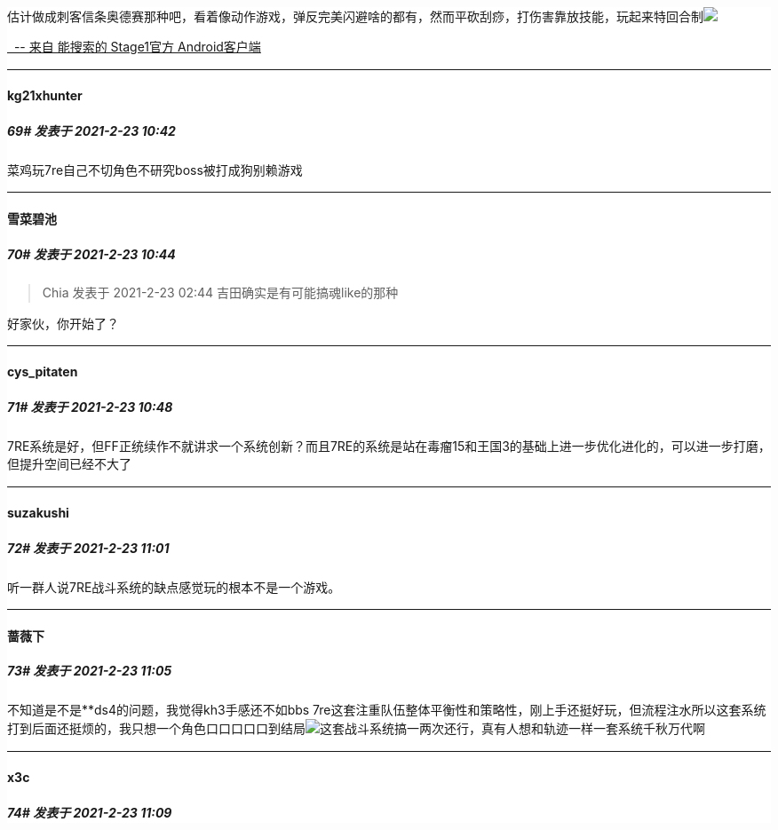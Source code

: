 
估计做成刺客信条奥德赛那种吧，看着像动作游戏，弹反完美闪避啥的都有，然而平砍刮痧，打伤害靠放技能，玩起来特回合制<img src="https://static.saraba1st.com/image/smiley/face2017/067.png" referrerpolicy="no-referrer">

[  -- 来自 能搜索的 Stage1官方 Android客户端](https://www.coolapk.com/apk/140634)


-----

####  kg21xhunter  
##### 69#       发表于 2021-2-23 10:42


菜鸡玩7re自己不切角色不研究boss被打成狗别赖游戏


-----

####  雪菜碧池  
##### 70#       发表于 2021-2-23 10:44


<blockquote>Chia 发表于 2021-2-23 02:44
吉田确实是有可能搞魂like的那种</blockquote>
好家伙，你开始了？


-----

####  cys_pitaten  
##### 71#       发表于 2021-2-23 10:48


7RE系统是好，但FF正统续作不就讲求一个系统创新？而且7RE的系统是站在毒瘤15和王国3的基础上进一步优化进化的，可以进一步打磨，但提升空间已经不大了


-----

####  suzakushi  
##### 72#       发表于 2021-2-23 11:01


听一群人说7RE战斗系统的缺点感觉玩的根本不是一个游戏。


-----

####  蔷薇下  
##### 73#       发表于 2021-2-23 11:05


不知道是不是**ds4的问题，我觉得kh3手感还不如bbs
7re这套注重队伍整体平衡性和策略性，刚上手还挺好玩，但流程注水所以这套系统打到后面还挺烦的，我只想一个角色口口口口口到结局<img src="https://static.saraba1st.com/image/smiley/face2017/001.png" referrerpolicy="no-referrer">这套战斗系统搞一两次还行，真有人想和轨迹一样一套系统千秋万代啊


-----

####  x3c  
##### 74#       发表于 2021-2-23 11:09
